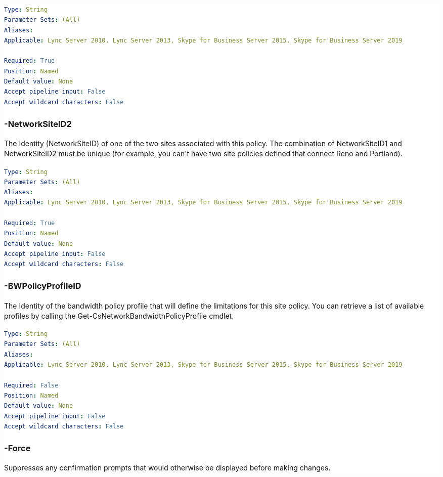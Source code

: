 ```yaml
Type: String
Parameter Sets: (All)
Aliases: 
Applicable: Lync Server 2010, Lync Server 2013, Skype for Business Server 2015, Skype for Business Server 2019

Required: True
Position: Named
Default value: None
Accept pipeline input: False
Accept wildcard characters: False
```

### -NetworkSiteID2
The Identity (NetworkSiteID) of one of the two sites associated with this policy.
The combination of NetworkSiteID1 and NetworkSiteID2 must be unique (for example, you can't have two site policies defined that connect Reno and Portland).

```yaml
Type: String
Parameter Sets: (All)
Aliases: 
Applicable: Lync Server 2010, Lync Server 2013, Skype for Business Server 2015, Skype for Business Server 2019

Required: True
Position: Named
Default value: None
Accept pipeline input: False
Accept wildcard characters: False
```

### -BWPolicyProfileID
The Identity of the bandwidth policy profile that will define the limitations for this site policy.
You can retrieve a list of available profiles by calling the Get-CsNetworkBandwidthPolicyProfile cmdlet.

```yaml
Type: String
Parameter Sets: (All)
Aliases: 
Applicable: Lync Server 2010, Lync Server 2013, Skype for Business Server 2015, Skype for Business Server 2019

Required: False
Position: Named
Default value: None
Accept pipeline input: False
Accept wildcard characters: False
```

### -Force
Suppresses any confirmation prompts that would otherwise be displayed before making changes.

